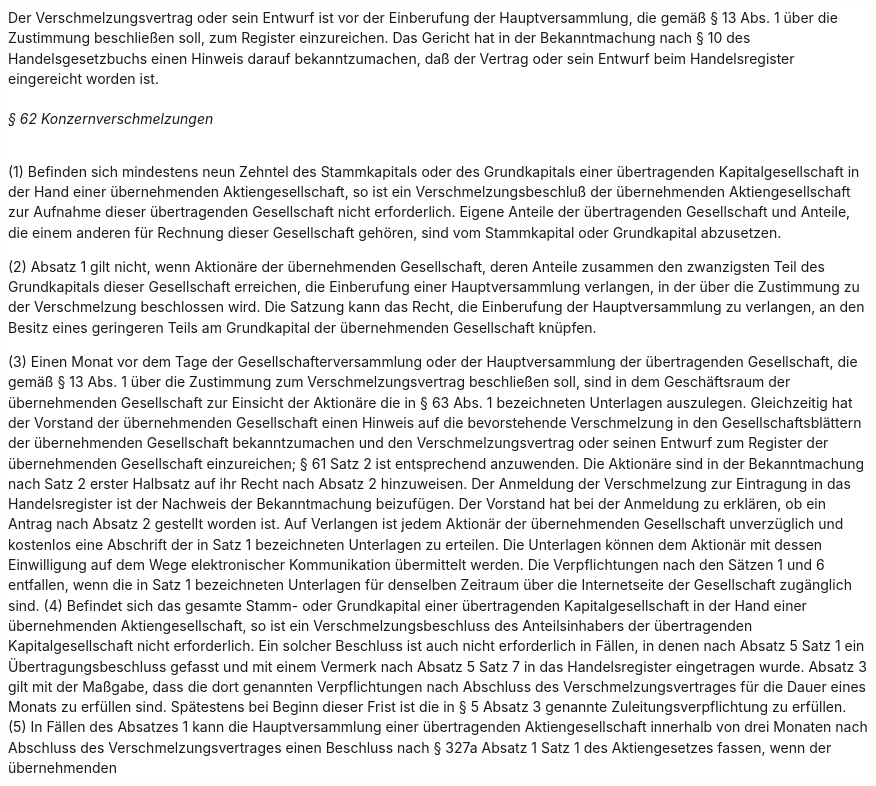 Der Verschmelzungsvertrag oder sein Entwurf ist vor der Einberufung
der Hauptversammlung, die gemäß § 13 Abs. 1 über die Zustimmung
beschließen soll, zum Register einzureichen. Das Gericht hat in der
Bekanntmachung nach § 10 des Handelsgesetzbuchs einen Hinweis darauf
bekanntzumachen, daß der Vertrag oder sein Entwurf beim
Handelsregister eingereicht worden ist.


###### § 62 Konzernverschmelzungen

(1) Befinden sich mindestens neun Zehntel des Stammkapitals oder des
Grundkapitals einer übertragenden Kapitalgesellschaft in der Hand
einer übernehmenden Aktiengesellschaft, so ist ein
Verschmelzungsbeschluß der übernehmenden Aktiengesellschaft zur
Aufnahme dieser übertragenden Gesellschaft nicht erforderlich. Eigene
Anteile der übertragenden Gesellschaft und Anteile, die einem anderen
für Rechnung dieser Gesellschaft gehören, sind vom Stammkapital oder
Grundkapital abzusetzen.

(2) Absatz 1 gilt nicht, wenn Aktionäre der übernehmenden
Gesellschaft, deren Anteile zusammen den zwanzigsten Teil des
Grundkapitals dieser Gesellschaft erreichen, die Einberufung einer
Hauptversammlung verlangen, in der über die Zustimmung zu der
Verschmelzung beschlossen wird. Die Satzung kann das Recht, die
Einberufung der Hauptversammlung zu verlangen, an den Besitz eines
geringeren Teils am Grundkapital der übernehmenden Gesellschaft
knüpfen.

(3) Einen Monat vor dem Tage der Gesellschafterversammlung oder der
Hauptversammlung der übertragenden Gesellschaft, die gemäß § 13 Abs. 1
über die Zustimmung zum Verschmelzungsvertrag beschließen soll, sind
in dem Geschäftsraum der übernehmenden Gesellschaft zur Einsicht der
Aktionäre die in § 63 Abs. 1 bezeichneten Unterlagen auszulegen.
Gleichzeitig hat der Vorstand der übernehmenden Gesellschaft einen
Hinweis auf die bevorstehende Verschmelzung in den
Gesellschaftsblättern der übernehmenden Gesellschaft bekanntzumachen
und den Verschmelzungsvertrag oder seinen Entwurf zum Register der
übernehmenden Gesellschaft einzureichen; § 61 Satz 2 ist entsprechend
anzuwenden. Die Aktionäre sind in der Bekanntmachung nach Satz 2
erster Halbsatz auf ihr Recht nach Absatz 2 hinzuweisen. Der Anmeldung
der Verschmelzung zur Eintragung in das Handelsregister ist der
Nachweis der Bekanntmachung beizufügen. Der Vorstand hat bei der
Anmeldung zu erklären, ob ein Antrag nach Absatz 2 gestellt worden
ist. Auf Verlangen ist jedem Aktionär der übernehmenden Gesellschaft
unverzüglich und kostenlos eine Abschrift der in Satz 1 bezeichneten
Unterlagen zu erteilen. Die Unterlagen können dem Aktionär mit dessen
Einwilligung auf dem Wege elektronischer Kommunikation übermittelt
werden. Die Verpflichtungen nach den Sätzen 1 und 6 entfallen, wenn
die in Satz 1 bezeichneten Unterlagen für denselben Zeitraum über die
Internetseite der Gesellschaft zugänglich sind.
(4) Befindet sich das gesamte Stamm- oder Grundkapital einer
übertragenden Kapitalgesellschaft in der Hand einer übernehmenden
Aktiengesellschaft, so ist ein Verschmelzungsbeschluss des
Anteilsinhabers der übertragenden Kapitalgesellschaft nicht
erforderlich. Ein solcher Beschluss ist auch nicht erforderlich in
Fällen, in denen nach Absatz 5 Satz 1 ein Übertragungsbeschluss
gefasst und mit einem Vermerk nach Absatz 5 Satz 7 in das
Handelsregister eingetragen wurde. Absatz 3 gilt mit der Maßgabe, dass
die dort genannten Verpflichtungen nach Abschluss des
Verschmelzungsvertrages für die Dauer eines Monats zu erfüllen sind.
Spätestens bei Beginn dieser Frist ist die in § 5 Absatz 3 genannte
Zuleitungsverpflichtung zu erfüllen.
(5) In Fällen des Absatzes 1 kann die Hauptversammlung einer
übertragenden Aktiengesellschaft innerhalb von drei Monaten nach
Abschluss des Verschmelzungsvertrages einen Beschluss nach § 327a
Absatz 1 Satz 1 des Aktiengesetzes fassen, wenn der übernehmenden